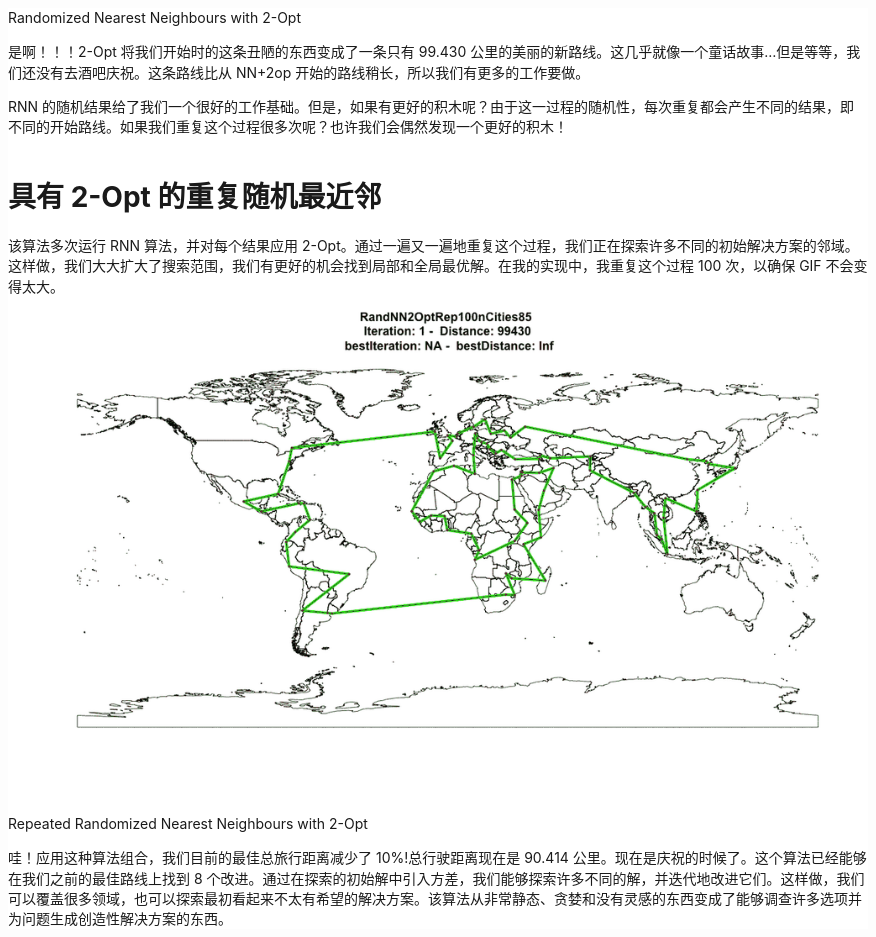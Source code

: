 Randomized Nearest Neighbours with 2-Opt

是啊！！！2-Opt 将我们开始时的这条丑陋的东西变成了一条只有 99.430 公里的美丽的新路线。这几乎就像一个童话故事…但是等等，我们还没有去酒吧庆祝。这条路线比从 NN+2op 开始的路线稍长，所以我们有更多的工作要做。

RNN 的随机结果给了我们一个很好的工作基础。但是，如果有更好的积木呢？由于这一过程的随机性，每次重复都会产生不同的结果，即不同的开始路线。如果我们重复这个过程很多次呢？也许我们会偶然发现一个更好的积木！

# 具有 2-Opt 的重复随机最近邻

该算法多次运行 RNN 算法，并对每个结果应用 2-Opt。通过一遍又一遍地重复这个过程，我们正在探索许多不同的初始解决方案的邻域。这样做，我们大大扩大了搜索范围，我们有更好的机会找到局部和全局最优解。在我的实现中，我重复这个过程 100 次，以确保 GIF 不会变得太大。

![](img/70cbad4e49d1b792c66b8df46038f7ed.png)

Repeated Randomized Nearest Neighbours with 2-Opt

哇！应用这种算法组合，我们目前的最佳总旅行距离减少了 10%!总行驶距离现在是 90.414 公里。现在是庆祝的时候了。这个算法已经能够在我们之前的最佳路线上找到 8 个改进。通过在探索的初始解中引入方差，我们能够探索许多不同的解，并迭代地改进它们。这样做，我们可以覆盖很多领域，也可以探索最初看起来不太有希望的解决方案。该算法从非常静态、贪婪和没有灵感的东西变成了能够调查许多选项并为问题生成创造性解决方案的东西。
